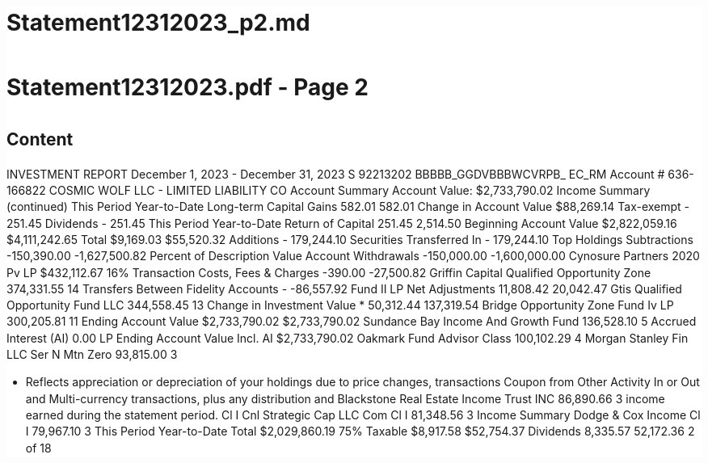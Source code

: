 
# Statement12312023_p2.md



# Statement12312023.pdf - Page 2

## Content
INVESTMENT REPORT
December 1, 2023 - December 31, 2023
S
92213202
BBBBB_GGDVBBBWCVRPB_
EC_RM
Account # 636-166822
COSMIC WOLF LLC - LIMITED LIABILITY CO
Account Summary
Account Value: $2,733,790.02 Income Summary (continued)
This Period Year-to-Date
Long-term Capital Gains 582.01 582.01
Change in Account Value $88,269.14 Tax-exempt - 251.45
Dividends - 251.45
This Period Year-to-Date Return of Capital 251.45 2,514.50
Beginning Account Value $2,822,059.16 $4,111,242.65 Total $9,169.03 $55,520.32
Additions - 179,244.10
Securities Transferred In - 179,244.10 Top Holdings
Subtractions -150,390.00 -1,627,500.82 Percent of
Description Value Account
Withdrawals -150,000.00 -1,600,000.00
Cynosure Partners 2020 Pv LP $432,112.67 16%
Transaction Costs, Fees & Charges -390.00 -27,500.82
Griffin Capital Qualified Opportunity Zone 374,331.55 14
Transfers Between Fidelity Accounts - -86,557.92
Fund II LP
Net Adjustments 11,808.42 20,042.47
Gtis Qualified Opportunity Fund LLC 344,558.45 13
Change in Investment Value * 50,312.44 137,319.54
Bridge Opportunity Zone Fund Iv LP 300,205.81 11
Ending Account Value $2,733,790.02 $2,733,790.02
Sundance Bay Income And Growth Fund 136,528.10 5
Accrued Interest (AI) 0.00 LP
Ending Account Value Incl. AI $2,733,790.02 Oakmark Fund Advisor Class 100,102.29 4
Morgan Stanley Fin LLC Ser N Mtn Zero 93,815.00 3
* Reflects appreciation or depreciation of your holdings due to price changes, transactions Coupon
from Other Activity In or Out and Multi-currency transactions, plus any distribution and
Blackstone Real Estate Income Trust INC 86,890.66 3
income earned during the statement period.
Cl I
Cnl Strategic Cap LLC Com Cl I 81,348.56 3
Income Summary
Dodge & Cox Income Cl I 79,967.10 3
This Period Year-to-Date
Total $2,029,860.19 75%
Taxable $8,917.58 $52,754.37
Dividends 8,335.57 52,172.36
2 of 18
